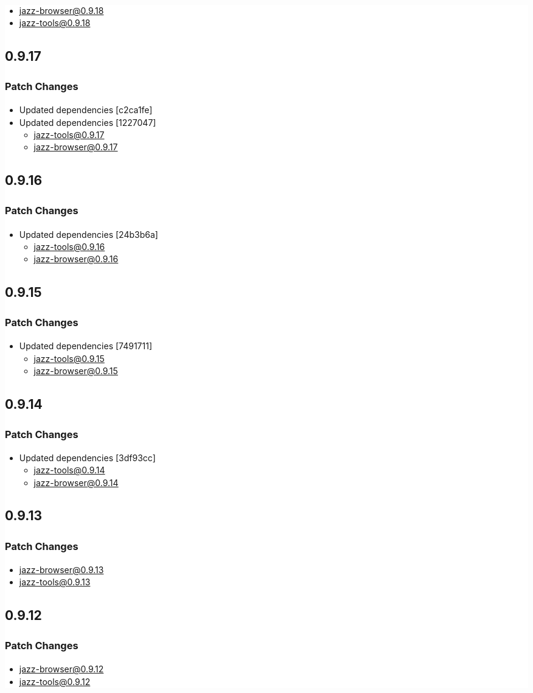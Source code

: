 - jazz-browser@0.9.18
- jazz-tools@0.9.18

## 0.9.17

### Patch Changes

- Updated dependencies [c2ca1fe]
- Updated dependencies [1227047]
  - jazz-tools@0.9.17
  - jazz-browser@0.9.17

## 0.9.16

### Patch Changes

- Updated dependencies [24b3b6a]
  - jazz-tools@0.9.16
  - jazz-browser@0.9.16

## 0.9.15

### Patch Changes

- Updated dependencies [7491711]
  - jazz-tools@0.9.15
  - jazz-browser@0.9.15

## 0.9.14

### Patch Changes

- Updated dependencies [3df93cc]
  - jazz-tools@0.9.14
  - jazz-browser@0.9.14

## 0.9.13

### Patch Changes

- jazz-browser@0.9.13
- jazz-tools@0.9.13

## 0.9.12

### Patch Changes

- jazz-browser@0.9.12
- jazz-tools@0.9.12
